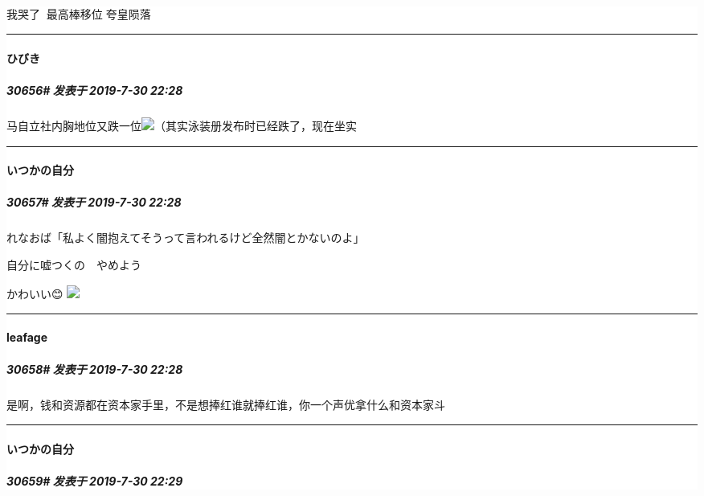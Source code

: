 


我哭了  最高棒移位 夸皇陨落 







-----

####  ひびき  
##### 30656#       发表于 2019-7-30 22:28




马自立社内胸地位又跌一位<img src="https://static.saraba1st.com/image/smiley/face2017/067.png" referrerpolicy="no-referrer">（其实泳装册发布时已经跌了，现在坐实







-----

####  いつかの自分  
##### 30657#       发表于 2019-7-30 22:28




れなおば「私よく闇抱えてそうって言われるけど全然闇とかないのよ」


自分に嘘つくの　やめよう


かわいい😊
<img src="https://i.loli.net/2019/07/30/5d4053dbaf83290297.png" referrerpolicy="no-referrer">







-----

####  leafage  
##### 30658#       发表于 2019-7-30 22:28




是啊，钱和资源都在资本家手里，不是想捧红谁就捧红谁，你一个声优拿什么和资本家斗







-----

####  いつかの自分  
##### 30659#       发表于 2019-7-30 22:29
